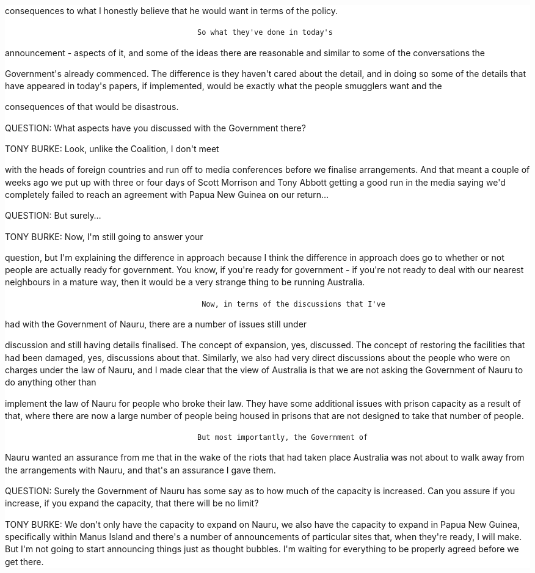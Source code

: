  consequences to what I honestly believe  that he would want in terms of the policy.  

                                                So what they've done in today's 

 announcement - aspects of it, and some of  the ideas there are reasonable and similar  to some of the conversations the 

 Government's already commenced. The  difference is they haven't cared about the  detail, and in doing so some of the details  that have appeared in today's papers, if  implemented, would be exactly what the  people smugglers want and the 

 consequences of that would be disastrous.  

 QUESTION:                            What aspects have you discussed with the  Government there?  

 TONY BURKE:                        Look, unlike the Coalition, I don't meet 

 with the heads of foreign countries and run  off to media conferences before we finalise  arrangements. And that meant a couple of  weeks ago we put up with three or four  days of Scott Morrison and Tony Abbott  getting a good run in the media saying  we'd completely failed to reach an  agreement with Papua New Guinea on our  return… 

 QUESTION:                            But surely… 

 TONY BURKE:                        Now, I'm still going to answer your 

 question, but I'm explaining the difference  in approach because I think the difference  in approach does go to whether or not  people are actually ready for government.  You know, if you're ready for government -  if you're not ready to deal with our nearest  neighbours in a mature way, then it would  be a very strange thing to be running  Australia.  

                                                 Now, in terms of the discussions that I've 

 had with the Government of Nauru, there  are a number of issues still under 

 discussion and still having details finalised.  The concept of expansion, yes, discussed.  The concept of restoring the facilities that  had been damaged, yes, discussions about  that. Similarly, we also had very direct  discussions about the people who were on  charges under the law of Nauru, and I  made clear that the view of Australia is  that we are not asking the Government of  Nauru to do anything other than 

 implement the law of Nauru for people  who broke their law. They have some  additional issues with prison capacity as a  result of that, where there are now a large  number of people being housed in prisons  that are not designed to take that number  of people.  

                                                But most importantly, the Government of 

 Nauru wanted an assurance from me that  in the wake of the riots that had taken  place Australia was not about to walk away  from the arrangements with Nauru, and  that's an assurance I gave them.  

 QUESTION:                            Surely the Government of Nauru has some  say as to how much of the capacity is  increased. Can you assure if you increase, if  you expand the capacity, that there will be  no limit?  

 TONY BURKE:                        We don't only have the capacity to expand  on Nauru, we also have the capacity to  expand in Papua New Guinea, specifically  within Manus Island and there's a number  of announcements of particular sites that,  when they're ready, I will make. But I'm  not going to start announcing things just as  thought bubbles. I'm waiting for everything  to be properly agreed before we get there.  
